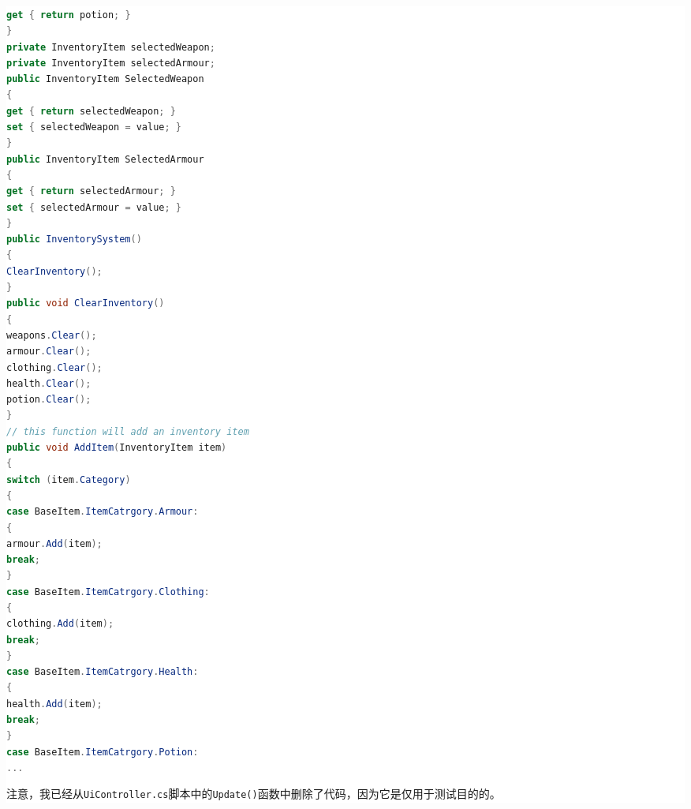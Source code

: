 ```cs
get { return potion; }
}
private InventoryItem selectedWeapon;
private InventoryItem selectedArmour;
public InventoryItem SelectedWeapon
{
get { return selectedWeapon; }
set { selectedWeapon = value; }
}
public InventoryItem SelectedArmour
{
get { return selectedArmour; }
set { selectedArmour = value; }
}
public InventorySystem()
{
ClearInventory();
}
public void ClearInventory()
{
weapons.Clear();
armour.Clear();
clothing.Clear();
health.Clear();
potion.Clear();
}
// this function will add an inventory item
public void AddItem(InventoryItem item)
{
switch (item.Category)
{
case BaseItem.ItemCatrgory.Armour:
{
armour.Add(item);
break;
}
case BaseItem.ItemCatrgory.Clothing:
{
clothing.Add(item);
break;
}
case BaseItem.ItemCatrgory.Health:
{
health.Add(item);
break;
}
case BaseItem.ItemCatrgory.Potion:
...
```

注意，我已经从`UiController.cs`脚本中的`Update()`函数中删除了代码，因为它是仅用于测试目的的。
